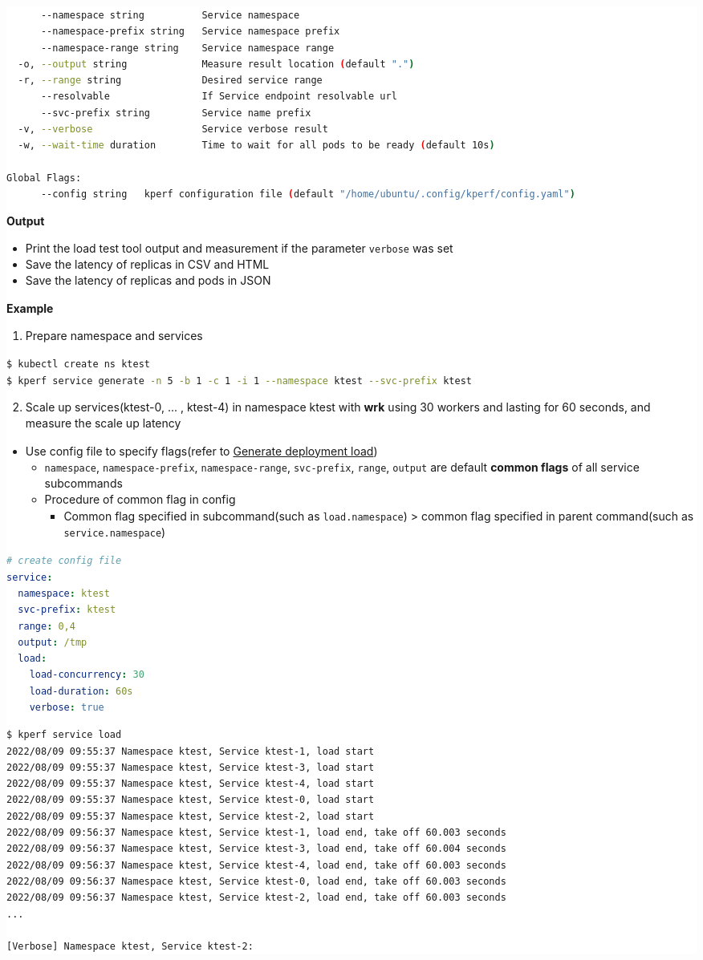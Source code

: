 ```bash
      --namespace string          Service namespace
      --namespace-prefix string   Service namespace prefix
      --namespace-range string    Service namespace range
  -o, --output string             Measure result location (default ".")
  -r, --range string              Desired service range
      --resolvable                If Service endpoint resolvable url
      --svc-prefix string         Service name prefix
  -v, --verbose                   Service verbose result
  -w, --wait-time duration        Time to wait for all pods to be ready (default 10s)

Global Flags:
      --config string   kperf configuration file (default "/home/ubuntu/.config/kperf/config.yaml")
```

**Output**

- Print the load test tool output and measurement if the parameter `verbose` was set
- Save the latency of replicas in CSV and HTML
- Save the latency of replicas and pods in JSON

**Example**

1. Prepare namespace and services

```bash
$ kubectl create ns ktest
$ kperf service generate -n 5 -b 1 -c 1 -i 1 --namespace ktest --svc-prefix ktest
```

2. Scale up services(ktest-0, ... , ktest-4) in namespace ktest with **wrk** using 30 workers and lasting for 60 seconds, and measure the scale up latency

- Use config file to specify flags(refer to [Generate deployment load](#Generate-knative-service-deployment-load))
  - `namespace`, `namespace-prefix`, `namespace-range`, `svc-prefix`, `range`, `output` are default **common flags** of all service subcommands
  - Procedure of common flag in config
    - Common flag specified in subcommand(such as `load.namespace`)  > common flag specified in parent command(such as `service.namespace`)

```yaml
# create config file
service:
  namespace: ktest
  svc-prefix: ktest
  range: 0,4
  output: /tmp
  load:
    load-concurrency: 30
    load-duration: 60s
    verbose: true
```

```bash
$ kperf service load
2022/08/09 09:55:37 Namespace ktest, Service ktest-1, load start
2022/08/09 09:55:37 Namespace ktest, Service ktest-3, load start
2022/08/09 09:55:37 Namespace ktest, Service ktest-4, load start
2022/08/09 09:55:37 Namespace ktest, Service ktest-0, load start
2022/08/09 09:55:37 Namespace ktest, Service ktest-2, load start
2022/08/09 09:56:37 Namespace ktest, Service ktest-1, load end, take off 60.003 seconds
2022/08/09 09:56:37 Namespace ktest, Service ktest-3, load end, take off 60.004 seconds
2022/08/09 09:56:37 Namespace ktest, Service ktest-4, load end, take off 60.003 seconds
2022/08/09 09:56:37 Namespace ktest, Service ktest-0, load end, take off 60.003 seconds
2022/08/09 09:56:37 Namespace ktest, Service ktest-2, load end, take off 60.003 seconds
...

[Verbose] Namespace ktest, Service ktest-2:
```